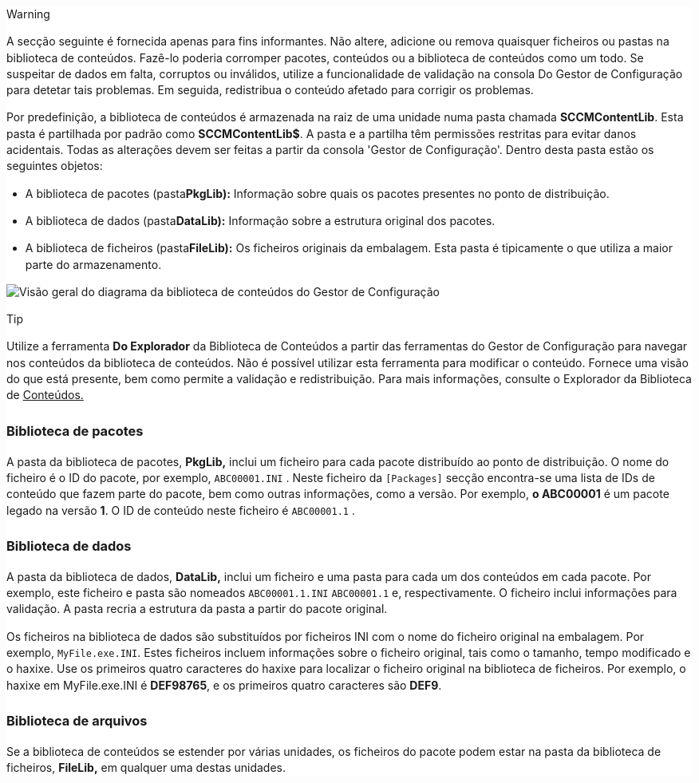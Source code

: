 > [!Warning]  
> A secção seguinte é fornecida apenas para fins informantes. Não altere, adicione ou remova quaisquer ficheiros ou pastas na biblioteca de conteúdos. Fazê-lo poderia corromper pacotes, conteúdos ou a biblioteca de conteúdos como um todo. Se suspeitar de dados em falta, corruptos ou inválidos, utilize a funcionalidade de validação na consola Do Gestor de Configuração para detetar tais problemas. Em seguida, redistribua o conteúdo afetado para corrigir os problemas.

Por predefinição, a biblioteca de conteúdos é armazenada na raiz de uma unidade numa pasta chamada **SCCMContentLib**. Esta pasta é partilhada por padrão como **SCCMContentLib$**. A pasta e a partilha têm permissões restritas para evitar danos acidentais. Todas as alterações devem ser feitas a partir da consola 'Gestor de Configuração'. Dentro desta pasta estão os seguintes objetos:  

- A biblioteca de pacotes (pasta**PkgLib):** Informação sobre quais os pacotes presentes no ponto de distribuição.  

- A biblioteca de dados (pasta**DataLib):** Informação sobre a estrutura original dos pacotes.  

- A biblioteca de ficheiros (pasta**FileLib):** Os ficheiros originais da embalagem. Esta pasta é tipicamente o que utiliza a maior parte do armazenamento.  

![Visão geral do diagrama da biblioteca de conteúdos do Gestor de Configuração](media/content-library-overview.png)

> [!Tip]  
> Utilize a ferramenta **Do Explorador** da Biblioteca de Conteúdos a partir das ferramentas do Gestor de Configuração para navegar nos conteúdos da biblioteca de conteúdos. Não é possível utilizar esta ferramenta para modificar o conteúdo. Fornece uma visão do que está presente, bem como permite a validação e redistribuição. Para mais informações, consulte o Explorador da Biblioteca de [Conteúdos.](../../support/content-library-explorer.md)  

### <a name="package-library"></a>Biblioteca de pacotes

A pasta da biblioteca de pacotes, **PkgLib,** inclui um ficheiro para cada pacote distribuído ao ponto de distribuição. O nome do ficheiro é o ID do pacote, por exemplo, `ABC00001.INI` . Neste ficheiro da `[Packages]` secção encontra-se uma lista de IDs de conteúdo que fazem parte do pacote, bem como outras informações, como a versão. Por exemplo, **o ABC00001** é um pacote legado na versão **1**. O ID de conteúdo neste ficheiro é `ABC00001.1` .

### <a name="data-library"></a>Biblioteca de dados

A pasta da biblioteca de dados, **DataLib,** inclui um ficheiro e uma pasta para cada um dos conteúdos em cada pacote. Por exemplo, este ficheiro e pasta são nomeados `ABC00001.1.INI` `ABC00001.1` e, respectivamente. O ficheiro inclui informações para validação. A pasta recria a estrutura da pasta a partir do pacote original.

Os ficheiros na biblioteca de dados são substituídos por ficheiros INI com o nome do ficheiro original na embalagem. Por exemplo, `MyFile.exe.INI`. Estes ficheiros incluem informações sobre o ficheiro original, tais como o tamanho, tempo modificado e o haxixe. Use os primeiros quatro caracteres do haxixe para localizar o ficheiro original na biblioteca de ficheiros. Por exemplo, o haxixe em MyFile.exe.INI é **DEF98765**, e os primeiros quatro caracteres são **DEF9**.

### <a name="file-library"></a>Biblioteca de arquivos

Se a biblioteca de conteúdos se estender por várias unidades, os ficheiros do pacote podem estar na pasta da biblioteca de ficheiros, **FileLib,** em qualquer uma destas unidades.
